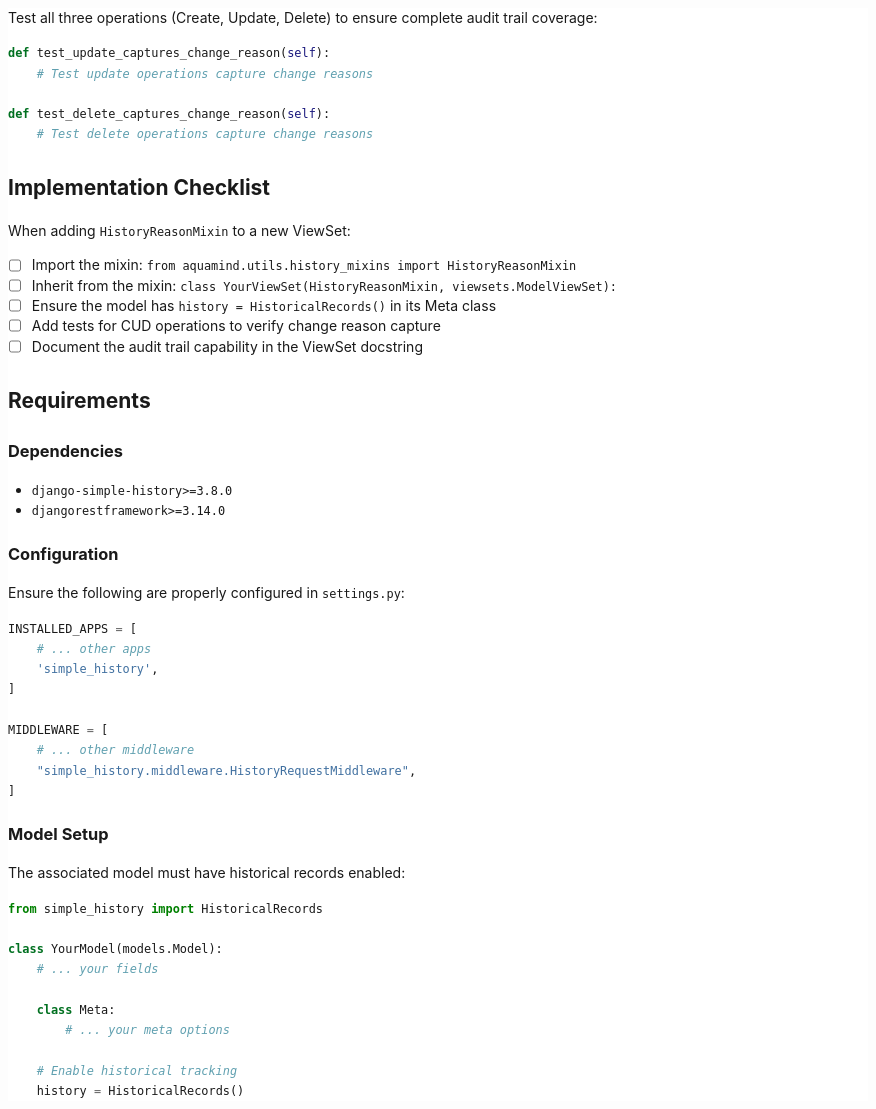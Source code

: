 Test all three operations (Create, Update, Delete) to ensure complete audit trail coverage:

```python
def test_update_captures_change_reason(self):
    # Test update operations capture change reasons

def test_delete_captures_change_reason(self):
    # Test delete operations capture change reasons
```

## Implementation Checklist

When adding `HistoryReasonMixin` to a new ViewSet:

- [ ] Import the mixin: `from aquamind.utils.history_mixins import HistoryReasonMixin`
- [ ] Inherit from the mixin: `class YourViewSet(HistoryReasonMixin, viewsets.ModelViewSet):`
- [ ] Ensure the model has `history = HistoricalRecords()` in its Meta class
- [ ] Add tests for CUD operations to verify change reason capture
- [ ] Document the audit trail capability in the ViewSet docstring

## Requirements

### Dependencies
- `django-simple-history>=3.8.0`
- `djangorestframework>=3.14.0`

### Configuration
Ensure the following are properly configured in `settings.py`:

```python
INSTALLED_APPS = [
    # ... other apps
    'simple_history',
]

MIDDLEWARE = [
    # ... other middleware
    "simple_history.middleware.HistoryRequestMiddleware",
]
```

### Model Setup
The associated model must have historical records enabled:

```python
from simple_history import HistoricalRecords

class YourModel(models.Model):
    # ... your fields

    class Meta:
        # ... your meta options

    # Enable historical tracking
    history = HistoricalRecords()
```
